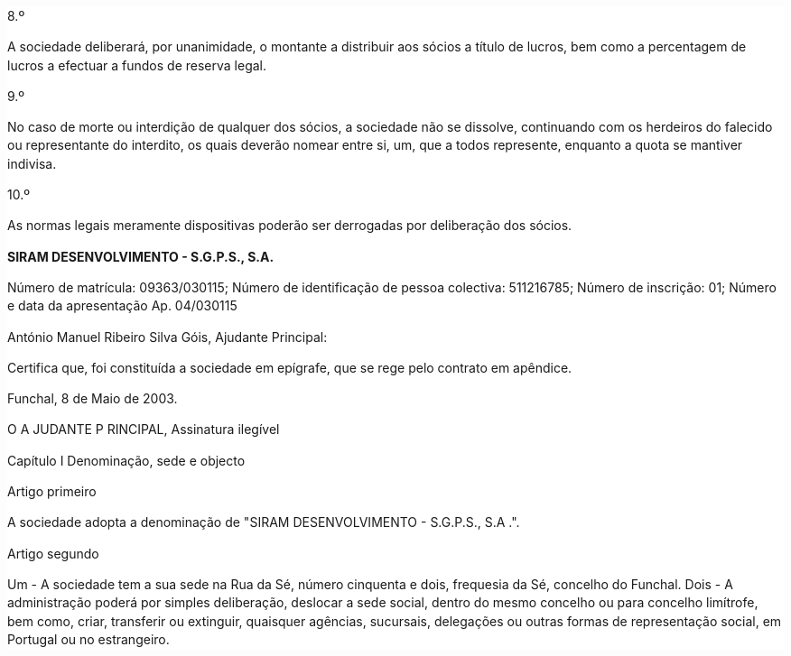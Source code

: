 
8.º


A sociedade deliberará, por unanimidade, o montante a
distribuir aos sócios a título de lucros, bem como a
percentagem de lucros a efectuar a fundos de reserva legal.


9.º


No caso de morte ou interdição de qualquer dos sócios, a
sociedade não se dissolve, continuando com os herdeiros do
falecido ou representante do interdito, os quais deverão
nomear entre si, um, que a todos represente, enquanto a
quota se mantiver indivisa.


10.º


As normas legais meramente dispositivas poderão ser
derrogadas por deliberação dos sócios.


**SIRAM DESENVOLVIMENTO - S.G.P.S., S.A.**


Número de matrícula: 09363/030115;
Número de identificação de pessoa colectiva: 511216785;
Número de inscrição: 01;
Número e data da apresentação Ap. 04/030115


António Manuel Ribeiro Silva Góis, Ajudante Principal:


Certifica que, foi constituída a sociedade em epígrafe,
que se rege pelo contrato em apêndice.


Funchal, 8 de Maio de 2003.


O A JUDANTE P RINCIPAL, Assinatura ilegível


Capítulo I
Denominação, sede e objecto


Artigo primeiro


A sociedade adopta a denominação de "SIRAM DESENVOLVIMENTO - S.G.P.S., S.A .".


Artigo segundo


Um - A sociedade tem a sua sede na Rua da Sé, número
cinquenta e dois, frequesia da Sé, concelho do Funchal.
Dois - A administração poderá por simples deliberação,
deslocar a sede social, dentro do mesmo concelho ou para
concelho limítrofe, bem como, criar, transferir ou extinguir,
quaisquer agências, sucursais, delegações ou outras formas
de representação social, em Portugal ou no estrangeiro.
